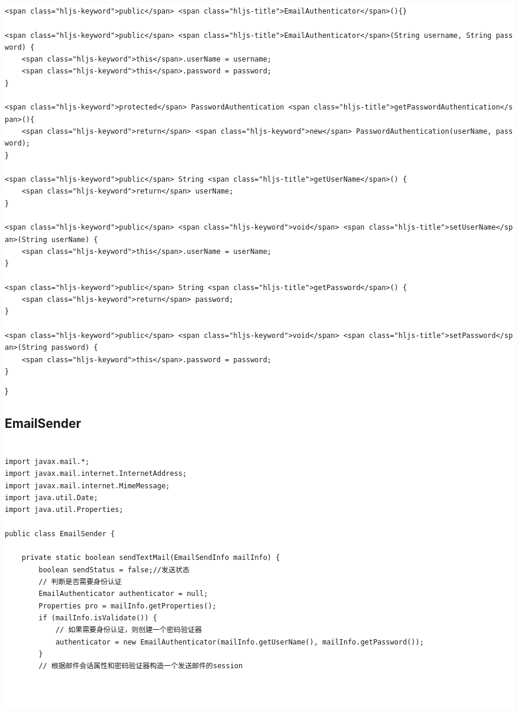     <span class="hljs-keyword">public</span> <span class="hljs-title">EmailAuthenticator</span>(){}

    <span class="hljs-keyword">public</span> <span class="hljs-title">EmailAuthenticator</span>(String username, String password) {
        <span class="hljs-keyword">this</span>.userName = username;
        <span class="hljs-keyword">this</span>.password = password;
    }

    <span class="hljs-keyword">protected</span> PasswordAuthentication <span class="hljs-title">getPasswordAuthentication</span>(){
        <span class="hljs-keyword">return</span> <span class="hljs-keyword">new</span> PasswordAuthentication(userName, password);
    }

    <span class="hljs-keyword">public</span> String <span class="hljs-title">getUserName</span>() {
        <span class="hljs-keyword">return</span> userName;
    }

    <span class="hljs-keyword">public</span> <span class="hljs-keyword">void</span> <span class="hljs-title">setUserName</span>(String userName) {
        <span class="hljs-keyword">this</span>.userName = userName;
    }

    <span class="hljs-keyword">public</span> String <span class="hljs-title">getPassword</span>() {
        <span class="hljs-keyword">return</span> password;
    }

    <span class="hljs-keyword">public</span> <span class="hljs-keyword">void</span> <span class="hljs-title">setPassword</span>(String password) {
        <span class="hljs-keyword">this</span>.password = password;
    }

}

</code></pre>



<h2 id="emailsender">EmailSender</h2>



<pre class="prettyprint"><code class=" hljs lasso">
<span class="hljs-keyword">import</span> javax<span class="hljs-built_in">.</span>mail<span class="hljs-built_in">.</span><span class="hljs-subst">*</span>;
<span class="hljs-keyword">import</span> javax<span class="hljs-built_in">.</span>mail<span class="hljs-built_in">.</span>internet<span class="hljs-built_in">.</span>InternetAddress;
<span class="hljs-keyword">import</span> javax<span class="hljs-built_in">.</span>mail<span class="hljs-built_in">.</span>internet<span class="hljs-built_in">.</span>MimeMessage;
<span class="hljs-keyword">import</span> java<span class="hljs-built_in">.</span>util<span class="hljs-built_in">.</span><span class="hljs-built_in">Date</span>;
<span class="hljs-keyword">import</span> java<span class="hljs-built_in">.</span>util<span class="hljs-built_in">.</span>Properties;

<span class="hljs-keyword">public</span> class EmailSender {

    <span class="hljs-keyword">private</span> static boolean sendTextMail(EmailSendInfo mailInfo) {
        boolean sendStatus <span class="hljs-subst">=</span> <span class="hljs-literal">false</span>;<span class="hljs-comment">//发送状态</span>
        <span class="hljs-comment">// 判断是否需要身份认证</span>
        EmailAuthenticator authenticator <span class="hljs-subst">=</span> <span class="hljs-built_in">null</span>;
        Properties pro <span class="hljs-subst">=</span> mailInfo<span class="hljs-built_in">.</span>getProperties();
        <span class="hljs-keyword">if</span> (mailInfo<span class="hljs-built_in">.</span>isValidate()) {
            <span class="hljs-comment">// 如果需要身份认证，则创建一个密码验证器</span>
            authenticator <span class="hljs-subst">=</span> <span class="hljs-literal">new</span> EmailAuthenticator(mailInfo<span class="hljs-built_in">.</span>getUserName(), mailInfo<span class="hljs-built_in">.</span>getPassword());
        }
        <span class="hljs-comment">// 根据邮件会话属性和密码验证器构造一个发送邮件的session</span>